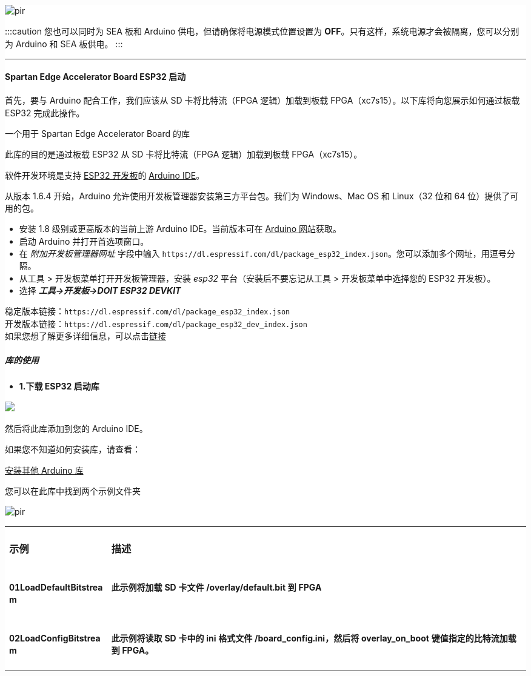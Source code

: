 <p style={{textAlign: 'center'}}><img src="https://files.seeedstudio.com/wiki/Spartan-Edge-Accelerator-Board/img/Spartan-Edge-Accelerater-Board-v1.0-combine-2.jpg" alt="pir" width={600} height="auto" /></p>

:::caution
您也可以同时为 SEA 板和 Arduino 供电，但请确保将电源模式位置设置为 **OFF**。只有这样，系统电源才会被隔离，您可以分别为 Arduino 和 SEA 板供电。
:::

-------

#### Spartan Edge Accelerator Board ESP32 启动

首先，要与 Arduino 配合工作，我们应该从 SD 卡将比特流（FPGA 逻辑）加载到板载 FPGA（xc7s15）。以下库将向您展示如何通过板载 ESP32 完成此操作。

一个用于 Spartan Edge Accelerator Board 的库

此库的目的是通过板载 ESP32 从 SD 卡将比特流（FPGA 逻辑）加载到板载 FPGA（xc7s15）。

软件开发环境是支持 [ESP32 开发板](https://github.com/espressif/arduino-esp32)的 [Arduino IDE](https://www.arduino.cc/en/Main/Software)。

从版本 1.6.4 开始，Arduino 允许使用开发板管理器安装第三方平台包。我们为 Windows、Mac OS 和 Linux（32 位和 64 位）提供了可用的包。

- 安装 1.8 级别或更高版本的当前上游 Arduino IDE。当前版本可在 [Arduino 网站](https://arduino.cc/en/main/software)获取。
- 启动 Arduino 并打开首选项窗口。
- 在 _附加开发板管理器网址_ 字段中输入 ```https://dl.espressif.com/dl/package_esp32_index.json```。您可以添加多个网址，用逗号分隔。
- 从工具 > 开发板菜单打开开发板管理器，安装 _esp32_ 平台（安装后不要忘记从工具 > 开发板菜单中选择您的 ESP32 开发板）。
- 选择 _**工具->开发板->DOIT ESP32 DEVKIT**_

稳定版本链接：`https://dl.espressif.com/dl/package_esp32_index.json`  
开发版本链接：`https://dl.espressif.com/dl/package_esp32_dev_index.json`  
如果您想了解更多详细信息，可以点击[链接](https://github.com/espressif/arduino-esp32)

##### 库的使用

- **1.下载 ESP32 启动库**

<p style={{textAlign: 'center'}}><a href="https://github.com/Pillar1989/spartan-edge-esp32-boot/archive/master.zip" target="_blank"><img src="https://files.seeedstudio.com/wiki/Spartan-Edge-Accelerator-Board/img/SD-boot/download-library-boot.png" /></a></p>

然后将此库添加到您的 Arduino IDE。

如果您不知道如何安装库，请查看：  

 [安装其他 Arduino 库](https://www.arduino.cc/en/Guide/Libraries)

 您可以在此库中找到两个示例文件夹

<p style={{textAlign: 'center'}}><img src="https://files.seeedstudio.com/wiki/Spartan-Edge-Accelerator-Board/img/SD-boot/example.jpg" alt="pir" width={600} height="auto" /></p>

<table align="center">
  <tbody>
  <tr>
    <td><h3>示例</h3></td>
    <td><h3>描述</h3></td>
  </tr>
  <tr>
    <td><h4>01LoadDefaultBitstream</h4></td>
    <td><h4>此示例将加载 SD 卡文件 /overlay/default.bit 到 FPGA</h4></td>
  </tr>
  <tr>
    <td><h4>02LoadConfigBitstream</h4></td>
    <td><h4>此示例将读取 SD 卡中的 ini 格式文件 /board_config.ini，然后将 overlay_on_boot 键值指定的比特流加载到 FPGA。</h4></td>
  </tr>  
  </tbody></table>
